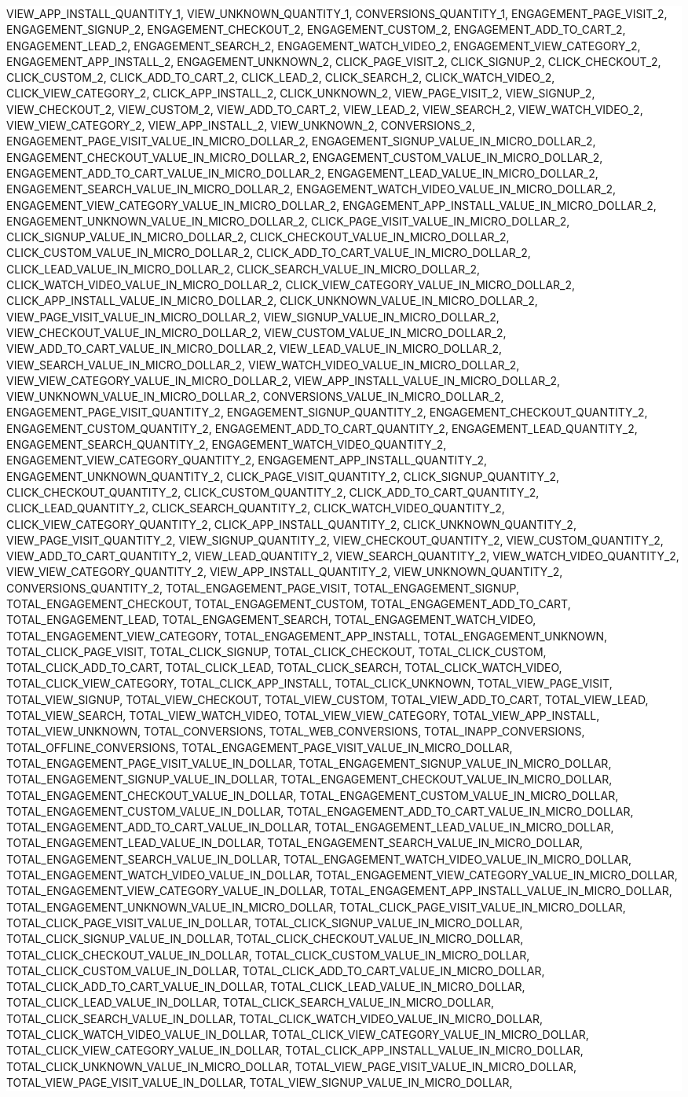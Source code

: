 VIEW_APP_INSTALL_QUANTITY_1, VIEW_UNKNOWN_QUANTITY_1, CONVERSIONS_QUANTITY_1, ENGAGEMENT_PAGE_VISIT_2, ENGAGEMENT_SIGNUP_2, ENGAGEMENT_CHECKOUT_2, ENGAGEMENT_CUSTOM_2, ENGAGEMENT_ADD_TO_CART_2, ENGAGEMENT_LEAD_2, ENGAGEMENT_SEARCH_2, ENGAGEMENT_WATCH_VIDEO_2, ENGAGEMENT_VIEW_CATEGORY_2, ENGAGEMENT_APP_INSTALL_2, ENGAGEMENT_UNKNOWN_2, CLICK_PAGE_VISIT_2, CLICK_SIGNUP_2, CLICK_CHECKOUT_2, CLICK_CUSTOM_2, CLICK_ADD_TO_CART_2, CLICK_LEAD_2, CLICK_SEARCH_2, CLICK_WATCH_VIDEO_2, CLICK_VIEW_CATEGORY_2, CLICK_APP_INSTALL_2, CLICK_UNKNOWN_2, VIEW_PAGE_VISIT_2, VIEW_SIGNUP_2, VIEW_CHECKOUT_2, VIEW_CUSTOM_2, VIEW_ADD_TO_CART_2, VIEW_LEAD_2, VIEW_SEARCH_2, VIEW_WATCH_VIDEO_2, VIEW_VIEW_CATEGORY_2, VIEW_APP_INSTALL_2, VIEW_UNKNOWN_2, CONVERSIONS_2, ENGAGEMENT_PAGE_VISIT_VALUE_IN_MICRO_DOLLAR_2, ENGAGEMENT_SIGNUP_VALUE_IN_MICRO_DOLLAR_2, ENGAGEMENT_CHECKOUT_VALUE_IN_MICRO_DOLLAR_2, ENGAGEMENT_CUSTOM_VALUE_IN_MICRO_DOLLAR_2, ENGAGEMENT_ADD_TO_CART_VALUE_IN_MICRO_DOLLAR_2, ENGAGEMENT_LEAD_VALUE_IN_MICRO_DOLLAR_2, ENGAGEMENT_SEARCH_VALUE_IN_MICRO_DOLLAR_2, ENGAGEMENT_WATCH_VIDEO_VALUE_IN_MICRO_DOLLAR_2, ENGAGEMENT_VIEW_CATEGORY_VALUE_IN_MICRO_DOLLAR_2, ENGAGEMENT_APP_INSTALL_VALUE_IN_MICRO_DOLLAR_2, ENGAGEMENT_UNKNOWN_VALUE_IN_MICRO_DOLLAR_2, CLICK_PAGE_VISIT_VALUE_IN_MICRO_DOLLAR_2, CLICK_SIGNUP_VALUE_IN_MICRO_DOLLAR_2, CLICK_CHECKOUT_VALUE_IN_MICRO_DOLLAR_2, CLICK_CUSTOM_VALUE_IN_MICRO_DOLLAR_2, CLICK_ADD_TO_CART_VALUE_IN_MICRO_DOLLAR_2, CLICK_LEAD_VALUE_IN_MICRO_DOLLAR_2, CLICK_SEARCH_VALUE_IN_MICRO_DOLLAR_2, CLICK_WATCH_VIDEO_VALUE_IN_MICRO_DOLLAR_2, CLICK_VIEW_CATEGORY_VALUE_IN_MICRO_DOLLAR_2, CLICK_APP_INSTALL_VALUE_IN_MICRO_DOLLAR_2, CLICK_UNKNOWN_VALUE_IN_MICRO_DOLLAR_2, VIEW_PAGE_VISIT_VALUE_IN_MICRO_DOLLAR_2, VIEW_SIGNUP_VALUE_IN_MICRO_DOLLAR_2, VIEW_CHECKOUT_VALUE_IN_MICRO_DOLLAR_2, VIEW_CUSTOM_VALUE_IN_MICRO_DOLLAR_2, VIEW_ADD_TO_CART_VALUE_IN_MICRO_DOLLAR_2, VIEW_LEAD_VALUE_IN_MICRO_DOLLAR_2, VIEW_SEARCH_VALUE_IN_MICRO_DOLLAR_2, VIEW_WATCH_VIDEO_VALUE_IN_MICRO_DOLLAR_2, VIEW_VIEW_CATEGORY_VALUE_IN_MICRO_DOLLAR_2, VIEW_APP_INSTALL_VALUE_IN_MICRO_DOLLAR_2, VIEW_UNKNOWN_VALUE_IN_MICRO_DOLLAR_2, CONVERSIONS_VALUE_IN_MICRO_DOLLAR_2, ENGAGEMENT_PAGE_VISIT_QUANTITY_2, ENGAGEMENT_SIGNUP_QUANTITY_2, ENGAGEMENT_CHECKOUT_QUANTITY_2, ENGAGEMENT_CUSTOM_QUANTITY_2, ENGAGEMENT_ADD_TO_CART_QUANTITY_2, ENGAGEMENT_LEAD_QUANTITY_2, ENGAGEMENT_SEARCH_QUANTITY_2, ENGAGEMENT_WATCH_VIDEO_QUANTITY_2, ENGAGEMENT_VIEW_CATEGORY_QUANTITY_2, ENGAGEMENT_APP_INSTALL_QUANTITY_2, ENGAGEMENT_UNKNOWN_QUANTITY_2, CLICK_PAGE_VISIT_QUANTITY_2, CLICK_SIGNUP_QUANTITY_2, CLICK_CHECKOUT_QUANTITY_2, CLICK_CUSTOM_QUANTITY_2, CLICK_ADD_TO_CART_QUANTITY_2, CLICK_LEAD_QUANTITY_2, CLICK_SEARCH_QUANTITY_2, CLICK_WATCH_VIDEO_QUANTITY_2, CLICK_VIEW_CATEGORY_QUANTITY_2, CLICK_APP_INSTALL_QUANTITY_2, CLICK_UNKNOWN_QUANTITY_2, VIEW_PAGE_VISIT_QUANTITY_2, VIEW_SIGNUP_QUANTITY_2, VIEW_CHECKOUT_QUANTITY_2, VIEW_CUSTOM_QUANTITY_2, VIEW_ADD_TO_CART_QUANTITY_2, VIEW_LEAD_QUANTITY_2, VIEW_SEARCH_QUANTITY_2, VIEW_WATCH_VIDEO_QUANTITY_2, VIEW_VIEW_CATEGORY_QUANTITY_2, VIEW_APP_INSTALL_QUANTITY_2, VIEW_UNKNOWN_QUANTITY_2, CONVERSIONS_QUANTITY_2, TOTAL_ENGAGEMENT_PAGE_VISIT, TOTAL_ENGAGEMENT_SIGNUP, TOTAL_ENGAGEMENT_CHECKOUT, TOTAL_ENGAGEMENT_CUSTOM, TOTAL_ENGAGEMENT_ADD_TO_CART, TOTAL_ENGAGEMENT_LEAD, TOTAL_ENGAGEMENT_SEARCH, TOTAL_ENGAGEMENT_WATCH_VIDEO, TOTAL_ENGAGEMENT_VIEW_CATEGORY, TOTAL_ENGAGEMENT_APP_INSTALL, TOTAL_ENGAGEMENT_UNKNOWN, TOTAL_CLICK_PAGE_VISIT, TOTAL_CLICK_SIGNUP, TOTAL_CLICK_CHECKOUT, TOTAL_CLICK_CUSTOM, TOTAL_CLICK_ADD_TO_CART, TOTAL_CLICK_LEAD, TOTAL_CLICK_SEARCH, TOTAL_CLICK_WATCH_VIDEO, TOTAL_CLICK_VIEW_CATEGORY, TOTAL_CLICK_APP_INSTALL, TOTAL_CLICK_UNKNOWN, TOTAL_VIEW_PAGE_VISIT, TOTAL_VIEW_SIGNUP, TOTAL_VIEW_CHECKOUT, TOTAL_VIEW_CUSTOM, TOTAL_VIEW_ADD_TO_CART, TOTAL_VIEW_LEAD, TOTAL_VIEW_SEARCH, TOTAL_VIEW_WATCH_VIDEO, TOTAL_VIEW_VIEW_CATEGORY, TOTAL_VIEW_APP_INSTALL, TOTAL_VIEW_UNKNOWN, TOTAL_CONVERSIONS, TOTAL_WEB_CONVERSIONS, TOTAL_INAPP_CONVERSIONS, TOTAL_OFFLINE_CONVERSIONS, TOTAL_ENGAGEMENT_PAGE_VISIT_VALUE_IN_MICRO_DOLLAR, TOTAL_ENGAGEMENT_PAGE_VISIT_VALUE_IN_DOLLAR, TOTAL_ENGAGEMENT_SIGNUP_VALUE_IN_MICRO_DOLLAR, TOTAL_ENGAGEMENT_SIGNUP_VALUE_IN_DOLLAR, TOTAL_ENGAGEMENT_CHECKOUT_VALUE_IN_MICRO_DOLLAR, TOTAL_ENGAGEMENT_CHECKOUT_VALUE_IN_DOLLAR, TOTAL_ENGAGEMENT_CUSTOM_VALUE_IN_MICRO_DOLLAR, TOTAL_ENGAGEMENT_CUSTOM_VALUE_IN_DOLLAR, TOTAL_ENGAGEMENT_ADD_TO_CART_VALUE_IN_MICRO_DOLLAR, TOTAL_ENGAGEMENT_ADD_TO_CART_VALUE_IN_DOLLAR, TOTAL_ENGAGEMENT_LEAD_VALUE_IN_MICRO_DOLLAR, TOTAL_ENGAGEMENT_LEAD_VALUE_IN_DOLLAR, TOTAL_ENGAGEMENT_SEARCH_VALUE_IN_MICRO_DOLLAR, TOTAL_ENGAGEMENT_SEARCH_VALUE_IN_DOLLAR, TOTAL_ENGAGEMENT_WATCH_VIDEO_VALUE_IN_MICRO_DOLLAR, TOTAL_ENGAGEMENT_WATCH_VIDEO_VALUE_IN_DOLLAR, TOTAL_ENGAGEMENT_VIEW_CATEGORY_VALUE_IN_MICRO_DOLLAR, TOTAL_ENGAGEMENT_VIEW_CATEGORY_VALUE_IN_DOLLAR, TOTAL_ENGAGEMENT_APP_INSTALL_VALUE_IN_MICRO_DOLLAR, TOTAL_ENGAGEMENT_UNKNOWN_VALUE_IN_MICRO_DOLLAR, TOTAL_CLICK_PAGE_VISIT_VALUE_IN_MICRO_DOLLAR, TOTAL_CLICK_PAGE_VISIT_VALUE_IN_DOLLAR, TOTAL_CLICK_SIGNUP_VALUE_IN_MICRO_DOLLAR, TOTAL_CLICK_SIGNUP_VALUE_IN_DOLLAR, TOTAL_CLICK_CHECKOUT_VALUE_IN_MICRO_DOLLAR, TOTAL_CLICK_CHECKOUT_VALUE_IN_DOLLAR, TOTAL_CLICK_CUSTOM_VALUE_IN_MICRO_DOLLAR, TOTAL_CLICK_CUSTOM_VALUE_IN_DOLLAR, TOTAL_CLICK_ADD_TO_CART_VALUE_IN_MICRO_DOLLAR, TOTAL_CLICK_ADD_TO_CART_VALUE_IN_DOLLAR, TOTAL_CLICK_LEAD_VALUE_IN_MICRO_DOLLAR, TOTAL_CLICK_LEAD_VALUE_IN_DOLLAR, TOTAL_CLICK_SEARCH_VALUE_IN_MICRO_DOLLAR, TOTAL_CLICK_SEARCH_VALUE_IN_DOLLAR, TOTAL_CLICK_WATCH_VIDEO_VALUE_IN_MICRO_DOLLAR, TOTAL_CLICK_WATCH_VIDEO_VALUE_IN_DOLLAR, TOTAL_CLICK_VIEW_CATEGORY_VALUE_IN_MICRO_DOLLAR, TOTAL_CLICK_VIEW_CATEGORY_VALUE_IN_DOLLAR, TOTAL_CLICK_APP_INSTALL_VALUE_IN_MICRO_DOLLAR, TOTAL_CLICK_UNKNOWN_VALUE_IN_MICRO_DOLLAR, TOTAL_VIEW_PAGE_VISIT_VALUE_IN_MICRO_DOLLAR, TOTAL_VIEW_PAGE_VISIT_VALUE_IN_DOLLAR, TOTAL_VIEW_SIGNUP_VALUE_IN_MICRO_DOLLAR,